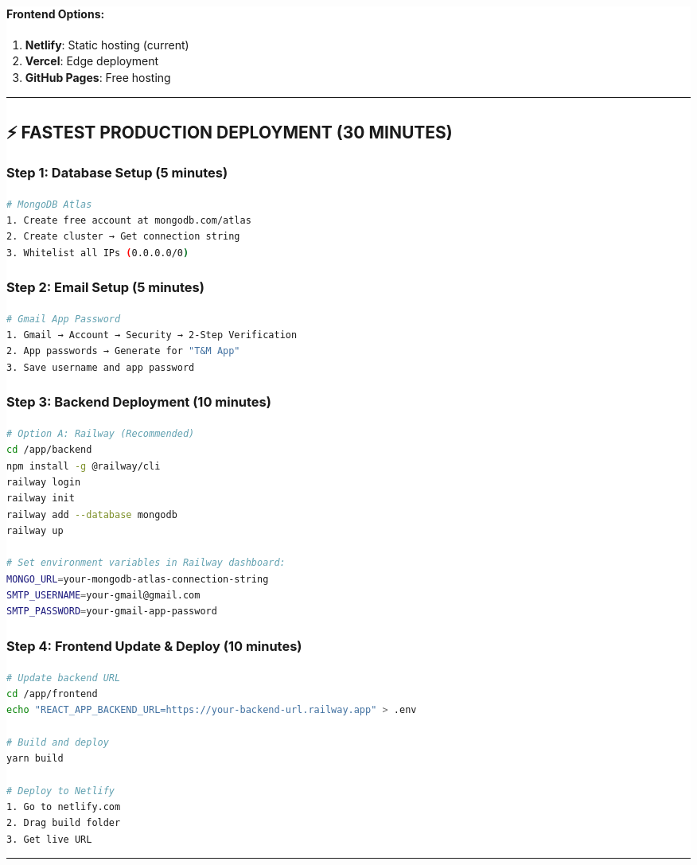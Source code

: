 #### Frontend Options:
1. **Netlify**: Static hosting (current)
2. **Vercel**: Edge deployment
3. **GitHub Pages**: Free hosting

---

## ⚡ FASTEST PRODUCTION DEPLOYMENT (30 MINUTES)

### Step 1: Database Setup (5 minutes)
```bash
# MongoDB Atlas
1. Create free account at mongodb.com/atlas
2. Create cluster → Get connection string
3. Whitelist all IPs (0.0.0.0/0)
```

### Step 2: Email Setup (5 minutes)
```bash
# Gmail App Password
1. Gmail → Account → Security → 2-Step Verification
2. App passwords → Generate for "T&M App"
3. Save username and app password
```

### Step 3: Backend Deployment (10 minutes)
```bash
# Option A: Railway (Recommended)
cd /app/backend
npm install -g @railway/cli
railway login
railway init
railway add --database mongodb
railway up

# Set environment variables in Railway dashboard:
MONGO_URL=your-mongodb-atlas-connection-string
SMTP_USERNAME=your-gmail@gmail.com
SMTP_PASSWORD=your-gmail-app-password
```

### Step 4: Frontend Update & Deploy (10 minutes)
```bash
# Update backend URL
cd /app/frontend
echo "REACT_APP_BACKEND_URL=https://your-backend-url.railway.app" > .env

# Build and deploy
yarn build

# Deploy to Netlify
1. Go to netlify.com
2. Drag build folder
3. Get live URL
```

---